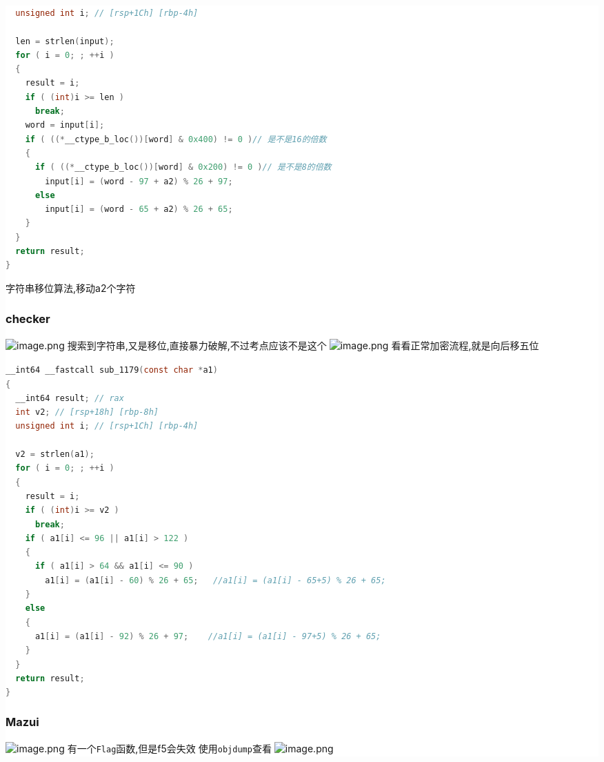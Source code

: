 ```c
  unsigned int i; // [rsp+1Ch] [rbp-4h]

  len = strlen(input);
  for ( i = 0; ; ++i )
  {
    result = i;
    if ( (int)i >= len )
      break;
    word = input[i];
    if ( ((*__ctype_b_loc())[word] & 0x400) != 0 )// 是不是16的倍数
    {
      if ( ((*__ctype_b_loc())[word] & 0x200) != 0 )// 是不是8的倍数
        input[i] = (word - 97 + a2) % 26 + 97;
      else
        input[i] = (word - 65 + a2) % 26 + 65;
    }
  }
  return result;
}
```
字符串移位算法,移动a2个字符
### checker
![image.png](https://gitee.com/leiye87/typora_picture/raw/master/20230628230318.png)
搜索到字符串,又是移位,直接暴力破解,不过考点应该不是这个
![image.png](https://gitee.com/leiye87/typora_picture/raw/master/20230628230431.png)
看看正常加密流程,就是向后移五位
```c
__int64 __fastcall sub_1179(const char *a1)
{
  __int64 result; // rax
  int v2; // [rsp+18h] [rbp-8h]
  unsigned int i; // [rsp+1Ch] [rbp-4h]

  v2 = strlen(a1);
  for ( i = 0; ; ++i )
  {
    result = i;
    if ( (int)i >= v2 )
      break;
    if ( a1[i] <= 96 || a1[i] > 122 )
    {
      if ( a1[i] > 64 && a1[i] <= 90 )
        a1[i] = (a1[i] - 60) % 26 + 65;   //a1[i] = (a1[i] - 65+5) % 26 + 65;
    }
    else
    {
      a1[i] = (a1[i] - 92) % 26 + 97;    //a1[i] = (a1[i] - 97+5) % 26 + 65;
    }
  }
  return result;
}
```
### Mazui
![image.png](https://gitee.com/leiye87/typora_picture/raw/master/20230628230950.png)
有一个`Flag`函数,但是f5会失效
使用`objdump`查看
![image.png](https://gitee.com/leiye87/typora_picture/raw/master/20230628232621.png)
